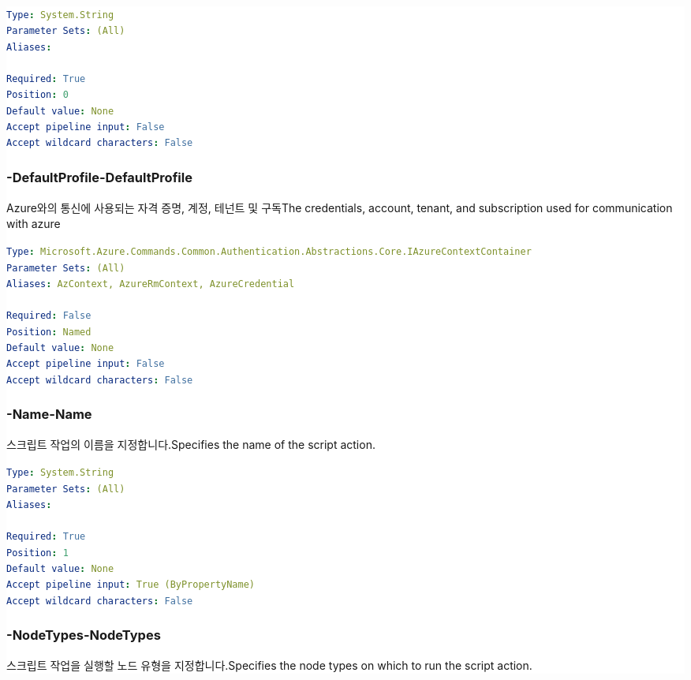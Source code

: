 ```yaml
Type: System.String
Parameter Sets: (All)
Aliases:

Required: True
Position: 0
Default value: None
Accept pipeline input: False
Accept wildcard characters: False
```

### <span data-ttu-id="bc007-117">-DefaultProfile</span><span class="sxs-lookup"><span data-stu-id="bc007-117">-DefaultProfile</span></span>
<span data-ttu-id="bc007-118">Azure와의 통신에 사용되는 자격 증명, 계정, 테넌트 및 구독</span><span class="sxs-lookup"><span data-stu-id="bc007-118">The credentials, account, tenant, and subscription used for communication with azure</span></span>

```yaml
Type: Microsoft.Azure.Commands.Common.Authentication.Abstractions.Core.IAzureContextContainer
Parameter Sets: (All)
Aliases: AzContext, AzureRmContext, AzureCredential

Required: False
Position: Named
Default value: None
Accept pipeline input: False
Accept wildcard characters: False
```

### <span data-ttu-id="bc007-119">-Name</span><span class="sxs-lookup"><span data-stu-id="bc007-119">-Name</span></span>
<span data-ttu-id="bc007-120">스크립트 작업의 이름을 지정합니다.</span><span class="sxs-lookup"><span data-stu-id="bc007-120">Specifies the name of the script action.</span></span>

```yaml
Type: System.String
Parameter Sets: (All)
Aliases:

Required: True
Position: 1
Default value: None
Accept pipeline input: True (ByPropertyName)
Accept wildcard characters: False
```

### <span data-ttu-id="bc007-121">-NodeTypes</span><span class="sxs-lookup"><span data-stu-id="bc007-121">-NodeTypes</span></span>
<span data-ttu-id="bc007-122">스크립트 작업을 실행할 노드 유형을 지정합니다.</span><span class="sxs-lookup"><span data-stu-id="bc007-122">Specifies the node types on which to run the script action.</span></span>
